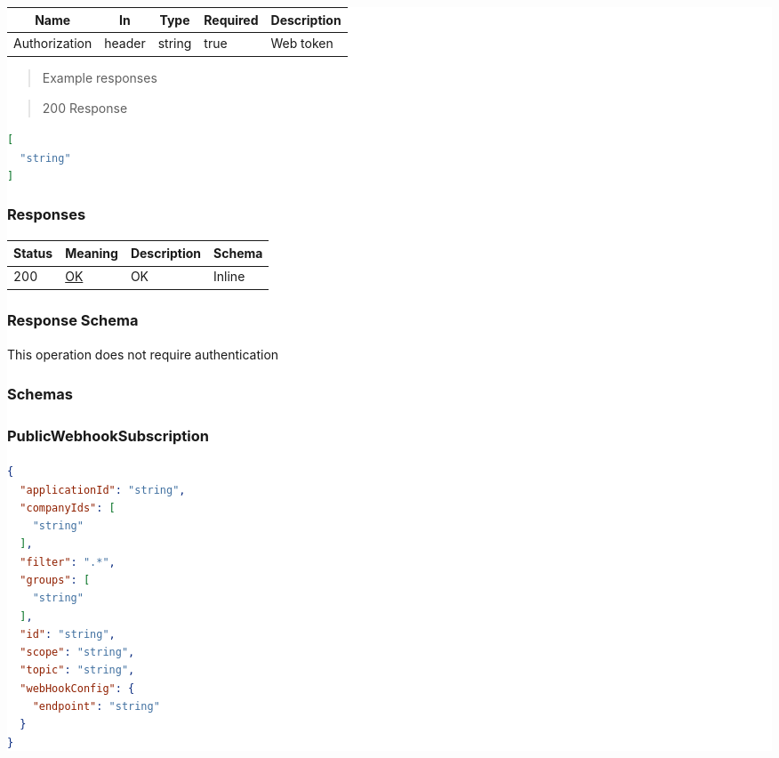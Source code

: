 |Name|In|Type|Required|Description|
|---|---|---|---|---|
|Authorization|header|string|true|Web token|

> Example responses

> 200 Response

```json
[
  "string"
]
```

<h3 id="listusingget_3-responses">Responses</h3>

|Status|Meaning|Description|Schema|
|---|---|---|---|
|200|[OK](https://tools.ietf.org/html/rfc7231#section-6.3.1)|OK|Inline|

<h3 id="listusingget_3-responseschema">Response Schema</h3>

<aside class="success">
This operation does not require authentication
</aside>

### Schemas

<h3 id="tocS_PublicWebhookSubscription">PublicWebhookSubscription</h3>

<a id="schemapublicwebhooksubscription"></a>
<a id="schema_PublicWebhookSubscription"></a>
<a id="tocSpublicwebhooksubscription"></a>
<a id="tocspublicwebhooksubscription"></a>

```json
{
  "applicationId": "string",
  "companyIds": [
    "string"
  ],
  "filter": ".*",
  "groups": [
    "string"
  ],
  "id": "string",
  "scope": "string",
  "topic": "string",
  "webHookConfig": {
    "endpoint": "string"
  }
}

```
